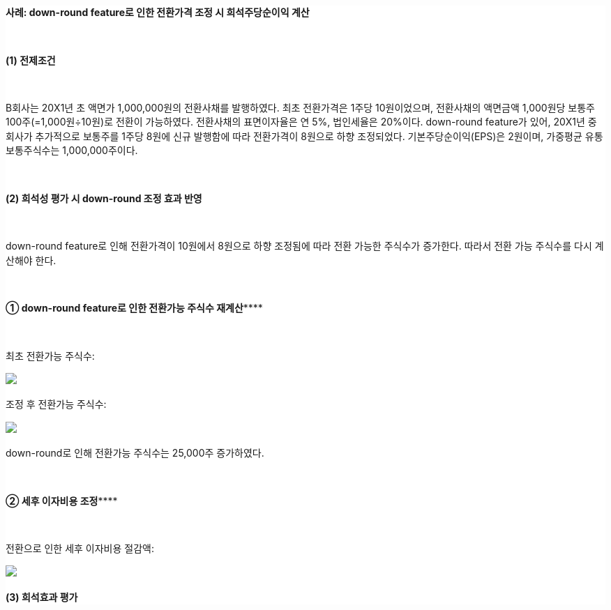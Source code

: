 **사례: down-round feature로 인한 전환가격 조정 시 희석주당순이익 계산**

​

**(1) 전제조건**

​

B회사는 20X1년 초 액면가 1,000,000원의 전환사채를 발행하였다. 최초 전환가격은 1주당 10원이었으며, 전환사채의 액면금액 1,000원당 보통주 100주(=1,000원÷10원)로 전환이 가능하였다. 전환사채의 표면이자율은 연 5%, 법인세율은 20%이다. down-round feature가 있어, 20X1년 중 회사가 추가적으로 보통주를 1주당 8원에 신규 발행함에 따라 전환가격이 8원으로 하향 조정되었다. 기본주당순이익(EPS)은 2원이며, 가중평균 유통보통주식수는 1,000,000주이다.

​

**(2) 희석성 평가 시 down-round 조정 효과 반영**

​

down-round feature로 인해 전환가격이 10원에서 8원으로 하향 조정됨에 따라 전환 가능한 주식수가 증가한다. 따라서 전환 가능 주식수를 다시 계산해야 한다.

​

**① down-round feature로 인한 전환가능 주식수 재계산****​**

​

최초 전환가능 주식수:

![](https://dthumb-phinf.pstatic.net/dthumb?src=%22https://scs-phinf.pstatic.net/MjAyNTAzMTVfMTUg/MDAxNzQyMDQzMzE4MDY3.EFHhBnIENBEXEAeXjrO7rh9MUn9nPm3DiZz83NkbcbUg.W4bsu4_wHMRQbwSYo55krs6qJEPPLMKb8wnCe2wD-Y4g.PNG/image.png?type=w800%22&service=scs&type=w800)

조정 후 전환가능 주식수:

![](https://dthumb-phinf.pstatic.net/dthumb?src=%22https://scs-phinf.pstatic.net/MjAyNTAzMTVfMjgy/MDAxNzQyMDQzMzQzMDM3.GdgmF_3-R4V46ge4KDzhOdydoY7-E2iZOel-Qo5ISZ4g.sheXVIwFxnXDO0ywfc1VD6TUORwLmxPLsDQunrlpWIMg.PNG/image.png?type=w800%22&service=scs&type=w800)

down-round로 인해 전환가능 주식수는 25,000주 증가하였다.

​

**② 세후 이자비용 조정****​**

​

전환으로 인한 세후 이자비용 절감액:

![](https://dthumb-phinf.pstatic.net/dthumb?src=%22https://scs-phinf.pstatic.net/MjAyNTAzMTVfMTc0/MDAxNzQyMDQzMzYzNzc4.29DaJG8IjAsb6X_oLbON-X2YnLkV8WvTNXX-DsVIs6og.7w2OzCgjeyh7Z4a-QylKvGEMQXFQeaFT_XtX88CDi3Ig.PNG/image.png?type=w800%22&service=scs&type=w800)

**(3) 희석효과 평가**
